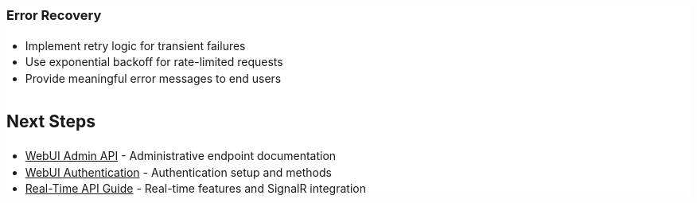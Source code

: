 ### Error Recovery
- Implement retry logic for transient failures
- Use exponential backoff for rate-limited requests
- Provide meaningful error messages to end users

## Next Steps

- [WebUI Admin API](./webui-admin-api.md) - Administrative endpoint documentation
- [WebUI Authentication](./webui-authentication.md) - Authentication setup and methods
- [Real-Time API Guide](../real-time-api-guide.md) - Real-time features and SignalR integration